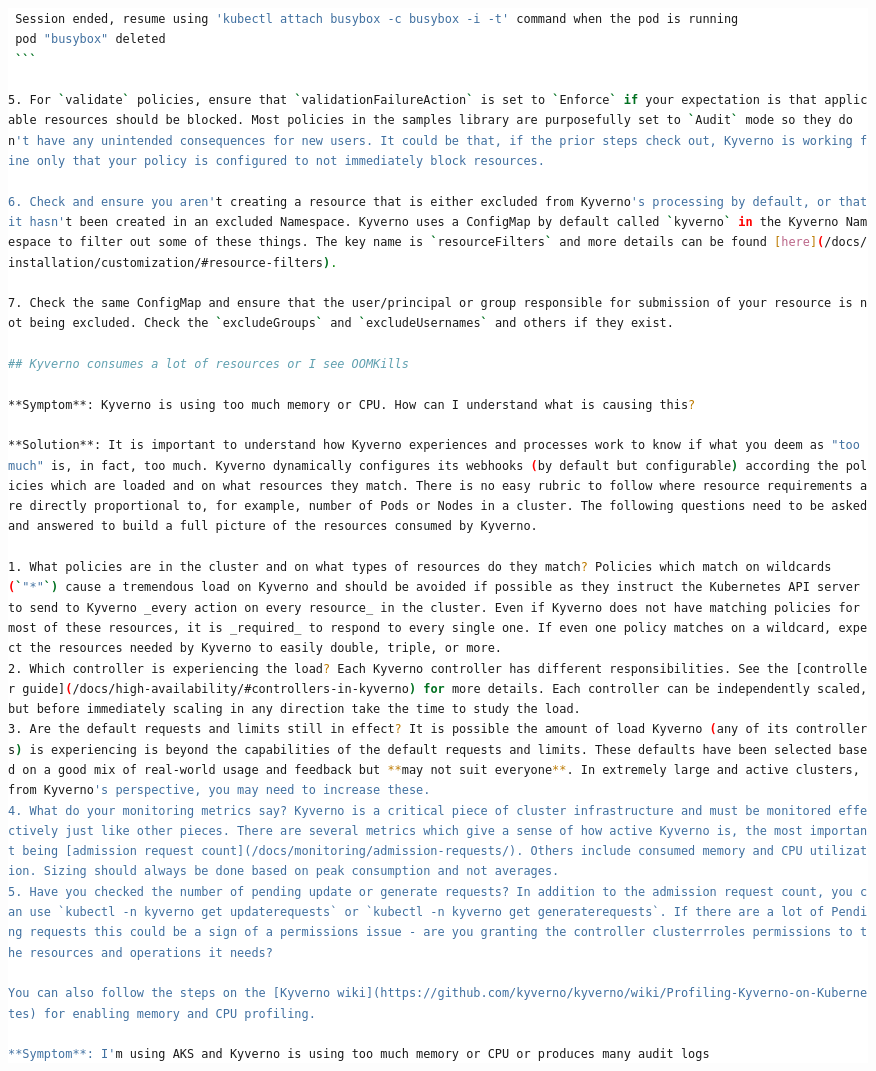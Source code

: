    ```sh
    Session ended, resume using 'kubectl attach busybox -c busybox -i -t' command when the pod is running
    pod "busybox" deleted
    ```

5. For `validate` policies, ensure that `validationFailureAction` is set to `Enforce` if your expectation is that applicable resources should be blocked. Most policies in the samples library are purposefully set to `Audit` mode so they don't have any unintended consequences for new users. It could be that, if the prior steps check out, Kyverno is working fine only that your policy is configured to not immediately block resources.

6. Check and ensure you aren't creating a resource that is either excluded from Kyverno's processing by default, or that it hasn't been created in an excluded Namespace. Kyverno uses a ConfigMap by default called `kyverno` in the Kyverno Namespace to filter out some of these things. The key name is `resourceFilters` and more details can be found [here](/docs/installation/customization/#resource-filters).

7. Check the same ConfigMap and ensure that the user/principal or group responsible for submission of your resource is not being excluded. Check the `excludeGroups` and `excludeUsernames` and others if they exist.

## Kyverno consumes a lot of resources or I see OOMKills

**Symptom**: Kyverno is using too much memory or CPU. How can I understand what is causing this?

**Solution**: It is important to understand how Kyverno experiences and processes work to know if what you deem as "too much" is, in fact, too much. Kyverno dynamically configures its webhooks (by default but configurable) according the policies which are loaded and on what resources they match. There is no easy rubric to follow where resource requirements are directly proportional to, for example, number of Pods or Nodes in a cluster. The following questions need to be asked and answered to build a full picture of the resources consumed by Kyverno.

1. What policies are in the cluster and on what types of resources do they match? Policies which match on wildcards (`"*"`) cause a tremendous load on Kyverno and should be avoided if possible as they instruct the Kubernetes API server to send to Kyverno _every action on every resource_ in the cluster. Even if Kyverno does not have matching policies for most of these resources, it is _required_ to respond to every single one. If even one policy matches on a wildcard, expect the resources needed by Kyverno to easily double, triple, or more.
2. Which controller is experiencing the load? Each Kyverno controller has different responsibilities. See the [controller guide](/docs/high-availability/#controllers-in-kyverno) for more details. Each controller can be independently scaled, but before immediately scaling in any direction take the time to study the load.
3. Are the default requests and limits still in effect? It is possible the amount of load Kyverno (any of its controllers) is experiencing is beyond the capabilities of the default requests and limits. These defaults have been selected based on a good mix of real-world usage and feedback but **may not suit everyone**. In extremely large and active clusters, from Kyverno's perspective, you may need to increase these.
4. What do your monitoring metrics say? Kyverno is a critical piece of cluster infrastructure and must be monitored effectively just like other pieces. There are several metrics which give a sense of how active Kyverno is, the most important being [admission request count](/docs/monitoring/admission-requests/). Others include consumed memory and CPU utilization. Sizing should always be done based on peak consumption and not averages.
5. Have you checked the number of pending update or generate requests? In addition to the admission request count, you can use `kubectl -n kyverno get updaterequests` or `kubectl -n kyverno get generaterequests`. If there are a lot of Pending requests this could be a sign of a permissions issue - are you granting the controller clusterrroles permissions to the resources and operations it needs?

You can also follow the steps on the [Kyverno wiki](https://github.com/kyverno/kyverno/wiki/Profiling-Kyverno-on-Kubernetes) for enabling memory and CPU profiling.

**Symptom**: I'm using AKS and Kyverno is using too much memory or CPU or produces many audit logs

   ```